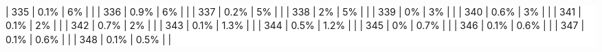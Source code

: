 | 335 | 0.1% | 6% |  |
| 336 | 0.9% | 6% |  |
| 337 | 0.2% | 5% |  |
| 338 | 2% | 5% |  |
| 339 | 0% | 3% |  |
| 340 | 0.6% | 3% |  |
| 341 | 0.1% | 2% |  |
| 342 | 0.7% | 2% |  |
| 343 | 0.1% | 1.3% |  |
| 344 | 0.5% | 1.2% |  |
| 345 | 0% | 0.7% |  |
| 346 | 0.1% | 0.6% |  |
| 347 | 0.1% | 0.6% |  |
| 348 | 0.1% | 0.5% |  |
